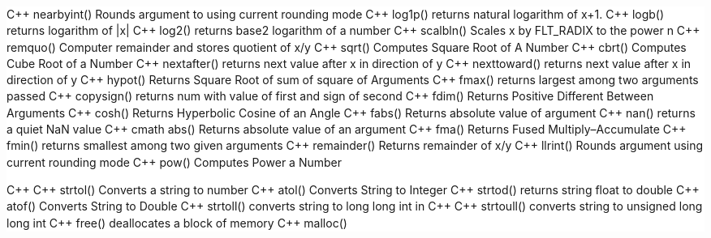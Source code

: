 C++ nearbyint()
Rounds argument to using current rounding mode
C++ log1p()
returns natural logarithm of x+1.
C++ logb()
returns logarithm of |x|
C++ log2()
returns base2 logarithm of a number
C++ scalbln()
Scales x by FLT_RADIX to the power n
C++ remquo()
Computer remainder and stores quotient of x/y
C++ sqrt()
Computes Square Root of A Number
C++ cbrt()
Computes Cube Root of a Number
C++ nextafter()
returns next value after x in direction of y
C++ nexttoward()
returns next value after x in direction of y
C++ hypot()
Returns Square Root of sum of square of Arguments
C++ fmax()
returns largest among two arguments passed
C++ copysign()
returns num with value of first and sign of second
C++ fdim()
Returns Positive Different Between Arguments
C++ cosh()
Returns Hyperbolic Cosine of an Angle
C++ fabs()
Returns absolute value of argument
C++ nan()
returns a quiet NaN value
C++ cmath abs()
Returns absolute value of an argument
C++ fma()
Returns Fused Multiply–Accumulate
C++ fmin()
returns smallest among two given arguments
C++ remainder()
Returns remainder of x/y
C++ llrint()
Rounds argument using current rounding mode
C++ pow()
Computes Power a Number



C++ <cstdlib>
C++ strtol()
Converts a string to number
C++ atol()
Converts String to Integer
C++ strtod()
returns string float to double
C++ atof()
Converts String to Double
C++ strtoll()
converts string to long long int in C++
C++ strtoull()
converts string to unsigned long long int
C++ free()
deallocates a block of memory
C++ malloc()